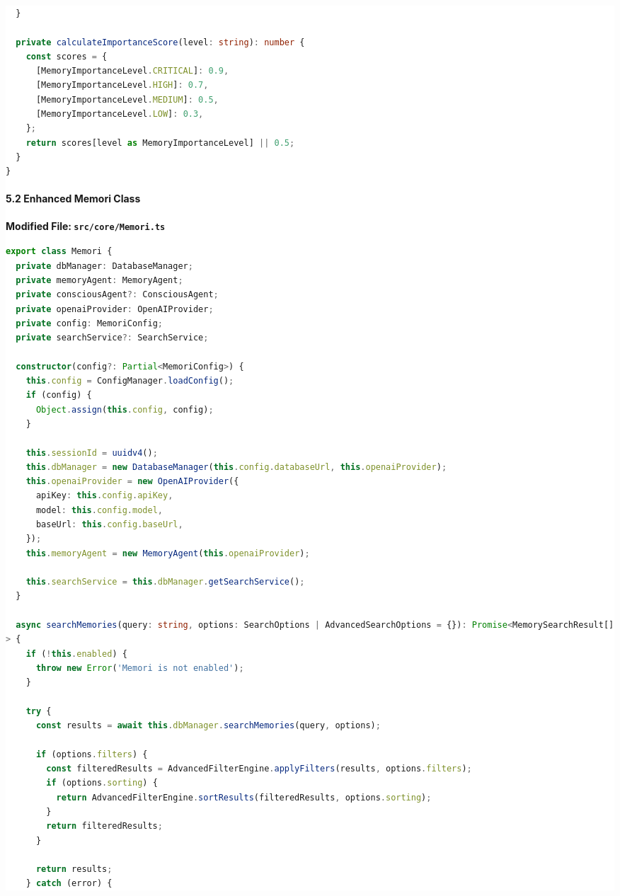 ```typescript
  }

  private calculateImportanceScore(level: string): number {
    const scores = {
      [MemoryImportanceLevel.CRITICAL]: 0.9,
      [MemoryImportanceLevel.HIGH]: 0.7,
      [MemoryImportanceLevel.MEDIUM]: 0.5,
      [MemoryImportanceLevel.LOW]: 0.3,
    };
    return scores[level as MemoryImportanceLevel] || 0.5;
  }
}
```

#### 5.2 Enhanced Memori Class

**Modified File: `src/core/Memori.ts`**

```typescript
export class Memori {
  private dbManager: DatabaseManager;
  private memoryAgent: MemoryAgent;
  private consciousAgent?: ConsciousAgent;
  private openaiProvider: OpenAIProvider;
  private config: MemoriConfig;
  private searchService?: SearchService;

  constructor(config?: Partial<MemoriConfig>) {
    this.config = ConfigManager.loadConfig();
    if (config) {
      Object.assign(this.config, config);
    }

    this.sessionId = uuidv4();
    this.dbManager = new DatabaseManager(this.config.databaseUrl, this.openaiProvider);
    this.openaiProvider = new OpenAIProvider({
      apiKey: this.config.apiKey,
      model: this.config.model,
      baseUrl: this.config.baseUrl,
    });
    this.memoryAgent = new MemoryAgent(this.openaiProvider);

    this.searchService = this.dbManager.getSearchService();
  }

  async searchMemories(query: string, options: SearchOptions | AdvancedSearchOptions = {}): Promise<MemorySearchResult[]> {
    if (!this.enabled) {
      throw new Error('Memori is not enabled');
    }

    try {
      const results = await this.dbManager.searchMemories(query, options);

      if (options.filters) {
        const filteredResults = AdvancedFilterEngine.applyFilters(results, options.filters);
        if (options.sorting) {
          return AdvancedFilterEngine.sortResults(filteredResults, options.sorting);
        }
        return filteredResults;
      }

      return results;
    } catch (error) {
```